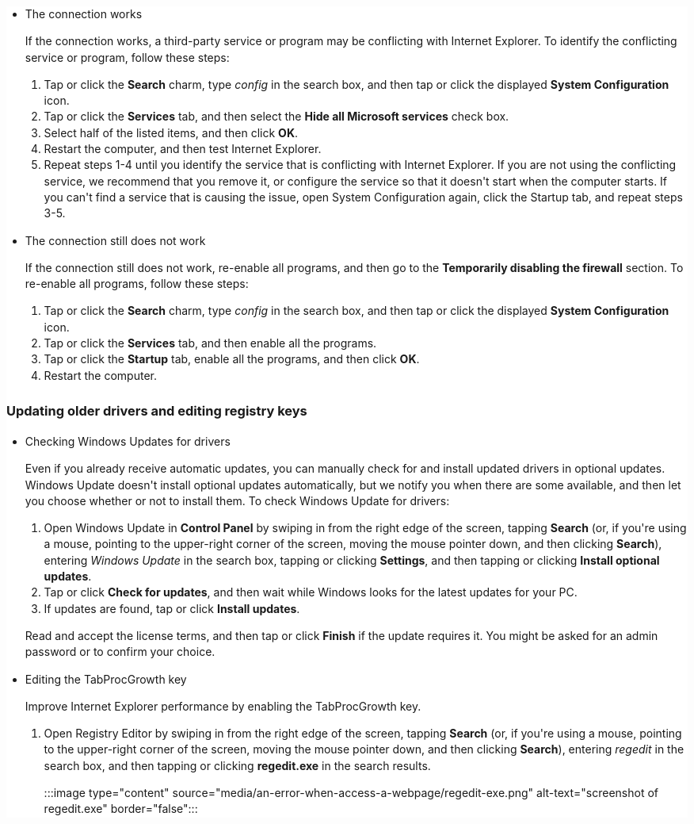 - The connection works

  If the connection works, a third-party service or program may be conflicting with Internet Explorer. To identify the conflicting service or program, follow these steps:

  1. Tap or click the **Search** charm, type *config* in the search box, and then tap or click the displayed **System Configuration** icon.
  2. Tap or click the **Services** tab, and then select the **Hide all Microsoft services** check box.
  3. Select half of the listed items, and then click **OK**.
  4. Restart the computer, and then test Internet Explorer.
  5. Repeat steps 1-4 until you identify the service that is conflicting with Internet Explorer. If you are not using the conflicting service, we recommend that you remove it, or configure the service so that it doesn't start when the computer starts. If you can't find a service that is causing the issue, open System Configuration again, click the Startup tab, and repeat steps 3-5.

- The connection still does not work

  If the connection still does not work, re-enable all programs, and then go to the **Temporarily disabling the firewall** section. To re-enable all programs, follow these steps:

  1. Tap or click the **Search** charm, type *config* in the search box, and then tap or click the displayed **System Configuration** icon.
  2. Tap or click the **Services** tab, and then enable all the programs.
  3. Tap or click the **Startup** tab, enable all the programs, and then click **OK**.
  4. Restart the computer.

### Updating older drivers and editing registry keys

- Checking Windows Updates for drivers

  Even if you already receive automatic updates, you can manually check for and install updated drivers in optional updates. Windows Update doesn't install optional updates automatically, but we notify you when there are some available, and then let you choose whether or not to install them. To check Windows Update for drivers:

  1. Open Windows Update in **Control Panel** by swiping in from the right edge of the screen, tapping **Search** (or, if you're using a mouse, pointing to the upper-right corner of the screen, moving the mouse pointer down, and then clicking **Search**), entering *Windows Update* in the search box, tapping or clicking **Settings**, and then tapping or clicking **Install optional updates**.
  2. Tap or click **Check for updates**, and then wait while Windows looks for the latest updates for your PC.
  3. If updates are found, tap or click **Install updates**.

  Read and accept the license terms, and then tap or click **Finish** if the update requires it. You might be asked for an admin password or to confirm your choice.

- Editing the TabProcGrowth key

  Improve Internet Explorer performance by enabling the TabProcGrowth key.

  1. Open Registry Editor by swiping in from the right edge of the screen, tapping **Search** (or, if you're using a mouse, pointing to the upper-right corner of the screen, moving the mouse pointer down, and then clicking **Search**), entering *regedit* in the search box, and then tapping or clicking **regedit.exe** in the search results.

      :::image type="content" source="media/an-error-when-access-a-webpage/regedit-exe.png" alt-text="screenshot of regedit.exe" border="false":::
